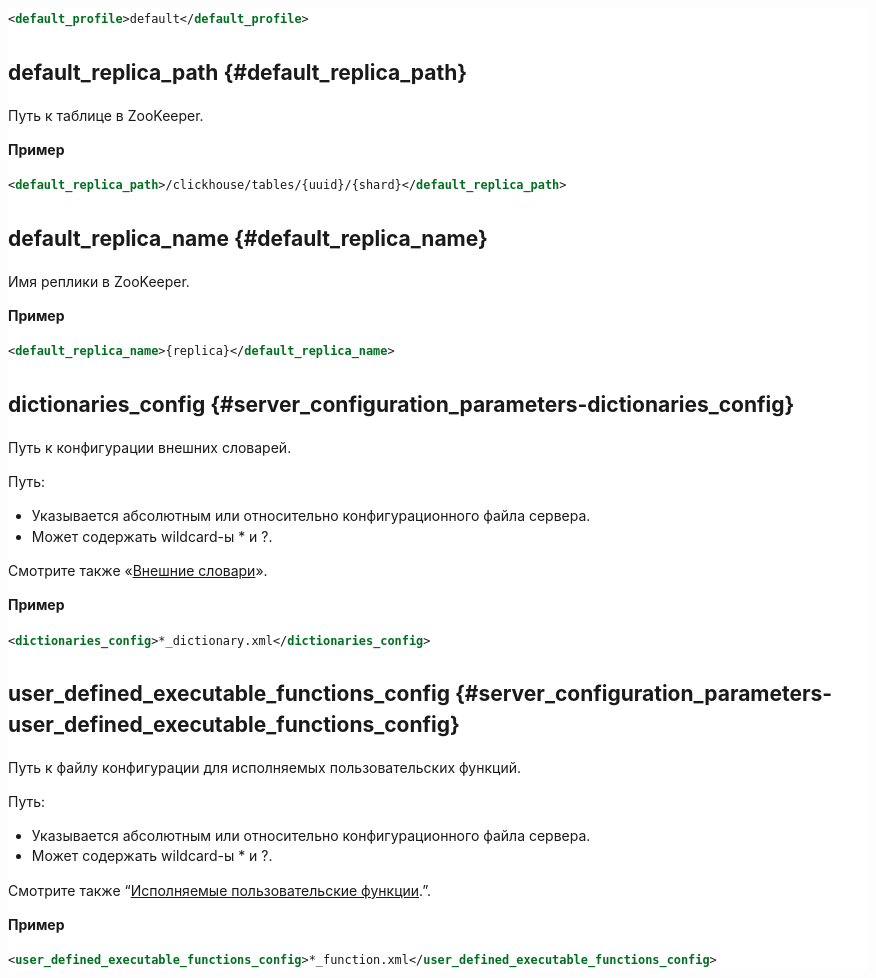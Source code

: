 ``` xml
<default_profile>default</default_profile>
```

## default_replica_path {#default_replica_path}

Путь к таблице в ZooKeeper.

**Пример**

``` xml
<default_replica_path>/clickhouse/tables/{uuid}/{shard}</default_replica_path>
```

## default_replica_name {#default_replica_name}

Имя реплики в ZooKeeper.

**Пример**

``` xml
<default_replica_name>{replica}</default_replica_name>
```

## dictionaries_config {#server_configuration_parameters-dictionaries_config}

Путь к конфигурации внешних словарей.

Путь:

-   Указывается абсолютным или относительно конфигурационного файла сервера.
-   Может содержать wildcard-ы \* и ?.

Смотрите также «[Внешние словари](../../operations/server-configuration-parameters/settings.md)».

**Пример**

``` xml
<dictionaries_config>*_dictionary.xml</dictionaries_config>
```

## user_defined_executable_functions_config {#server_configuration_parameters-user_defined_executable_functions_config}

Путь к файлу конфигурации для исполняемых пользовательских функций.

Путь:

-   Указывается абсолютным или относительно конфигурационного файла сервера.
-   Может содержать wildcard-ы \* и ?.

Смотрите также “[Исполняемые пользовательские функции](../../sql-reference/functions/index.md#executable-user-defined-functions).”.

**Пример**

``` xml
<user_defined_executable_functions_config>*_function.xml</user_defined_executable_functions_config>
```

